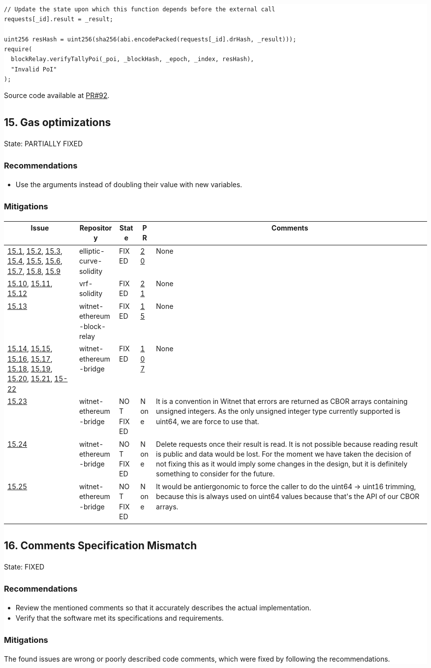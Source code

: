 ```solidity
// Update the state upon which this function depends before the external call
requests[_id].result = _result;

uint256 resHash = uint256(sha256(abi.encodePacked(requests[_id].drHash, _result)));
require(
  blockRelay.verifyTallyPoi(_poi, _blockHash, _epoch, _index, resHash),      
  "Invalid PoI"
);
```

Source code available at [PR#92](https://github.com/witnet/witnet-ethereum-bridge/pull/92).


## 15. Gas optimizations

State: PARTIALLY FIXED

### Recommendations

- Use the arguments instead of doubling their value with new variables.

### Mitigations

| Issue  | Repository | State        |  PR | Comments |
| ---- | ----------------- | ------------ | -------- | -------- |
|  [15.1](https://github.com/witnet/elliptic-curve-solidity/blob/7d814018d460849deabc882ef19c254160e06301/contracts/EllipticCurve.sol#L46), [15.2](https://github.com/witnet/elliptic-curve-solidity/blob/7d814018d460849deabc882ef19c254160e06301/contracts/EllipticCurve.sol#L152), [15.3](https://github.com/witnet/elliptic-curve-solidity/blob/7d814018d460849deabc882ef19c254160e06301/contracts/EllipticCurve.sol#L340), [15.4](https://github.com/witnet/elliptic-curve-solidity/blob/7d814018d460849deabc882ef19c254160e06301/contracts/EllipticCurve.sol#L378), [15.5](https://github.com/witnet/elliptic-curve-solidity/blob/7d814018d460849deabc882ef19c254160e06301/contracts/EllipticCurve.sol#L386-L387), [15.6](https://github.com/witnet/elliptic-curve-solidity/blob/7d814018d460849deabc882ef19c254160e06301/contracts/FastEcMul.sol#L58-L61), [15.7](https://github.com/witnet/elliptic-curve-solidity/blob/7d814018d460849deabc882ef19c254160e06301/contracts/FastEcMul.sol#L64-L66), [15.8](https://github.com/witnet/elliptic-curve-solidity/blob/7d814018d460849deabc882ef19c254160e06301/contracts/FastEcMul.sol#L384-L389), [15.9](https://github.com/witnet/elliptic-curve-solidity/blob/7d814018d460849deabc882ef19c254160e06301/contracts/FastEcMul.sol#L414-L415) | elliptic-curve-solidity | FIXED | [20](https://github.com/witnet/elliptic-curve-solidity/pull/20) | None
| [15.10](https://github.com/witnet/vrf-solidity/blob/40fd85af6815d55a563d0a4b080584a82ce3e7f8/contracts/VRF.sol#L83-L86), [15.11](https://github.com/witnet/vrf-solidity/blob/40fd85af6815d55a563d0a4b080584a82ce3e7f8/contracts/VRF.sol#L136-L139), [15.12](https://github.com/witnet/vrf-solidity/blob/40fd85af6815d55a563d0a4b080584a82ce3e7f8/contracts/VRF.sol#L238-L240)      | vrf-solidity | FIXED  | [21](https://github.com/witnet/vrf-solidity/pull/21) | None
| [15.13](https://github.com/witnet/witnet-ethereum-block-relay/blob/a3bf55cc58dd8295d3ac4daed45de48a708823fc/contracts/CentralizedBlockRelay)     | witnet-ethereum-block-relay | FIXED  | [15](https://github.com/witnet/witnet-ethereum-block-relay/pull/15) | None
|  [15.14](https://github.com/witnet/witnet-ethereum-bridge/blob/aa0583a4db3028cbe6bb480900d425ac12f2cb7e/contracts/BufferLib.sol#L11-L12), [15.15](https://github.com/witnet/witnet-ethereum-bridge/blob/aa0583a4db3028cbe6bb480900d425ac12f2cb7e/contracts/BufferLib.sol#L15-L31), [15.16](https://github.com/witnet/witnet-ethereum-bridge/blob/cf4ffe9434be79ec29079a3fcaf885adfb213cb8/contracts/BufferLib.sol#L54), [15.17](https://github.com/witnet/witnet-ethereum-bridge/blob/aa0583a4db3028cbe6bb480900d425ac12f2cb7e/contracts/CBOR.sol#L295-L296), [15.18](https://github.com/witnet/witnet-ethereum-bridge/blob/aa0583a4db3028cbe6bb480900d425ac12f2cb7e/contracts/ActiveBridgeSetLib.sol#L99), [15.19](https://github.com/witnet/witnet-ethereum-bridge/blob/cf4ffe9434be79ec29079a3fcaf885adfb213cb8/contracts/WitnetRequestsBoard.sol#L75), [15.20](https://github.com/witnet/witnet-ethereum-bridge/blob/cf4ffe9434be79ec29079a3fcaf885adfb213cb8/contracts/WitnetRequestsBoard.sol#L84), [15.21](https://github.com/witnet/witnet-ethereum-bridge/blob/cf4ffe9434be79ec29079a3fcaf885adfb213cb8/contracts/WitnetRequestsBoard.sol#L117), [15-22](https://github.com/witnet/witnet-ethereum-bridge/blob/aa0583a4db3028cbe6bb480900d425ac12f2cb7e/contracts/WitnetRequestsBoard.sol#L146-L149) | witnet-ethereum-bridge | FIXED  | [107](https://github.com/witnet/witnet-ethereum-bridge/pull/107) | None
| [15.23](https://github.com/witnet/witnet-ethereum-bridge/blob/aa0583a4db3028cbe6bb480900d425ac12f2cb7e/contracts/Witnet.sol#L299-L300)     | witnet-ethereum-bridge | NOT FIXED  | None | It is a convention in Witnet that errors are returned as CBOR arrays containing unsigned integers. As the only unsigned integer type currently supported is uint64, we are force to use that.
| [15.24](https://github.com/witnet/witnet-ethereum-bridge/blob/cf4ffe9434be79ec29079a3fcaf885adfb213cb8/contracts/WitnetRequestsBoard.sol#L149)     | witnet-ethereum-bridge | NOT FIXED  | None | Delete requests once their result is read. It is not possible because reading result is public and data would be lost. For the moment we have taken the decision of not fixing this as it would imply some changes in the design, but it is definitely something to consider for the future.
| [15.25](https://github.com/witnet/witnet-ethereum-bridge/blob/aa0583a4db3028cbe6bb480900d425ac12f2cb7e/contracts/Witnet.sol#L422-L423)     | witnet-ethereum-bridge | NOT FIXED  | None | It would be antiergonomic to force the caller to do the uint64 → uint16 trimming, because this is always used on uint64 values because that's the API of our CBOR arrays.


## 16. Comments Specification Mismatch

State: FIXED

### Recommendations

- Review the mentioned comments so that it accurately describes the actual implementation.
- Verify that the software met its specifications and requirements.

### Mitigations

The found issues are wrong or poorly described code comments, which were fixed by following the recommendations.
